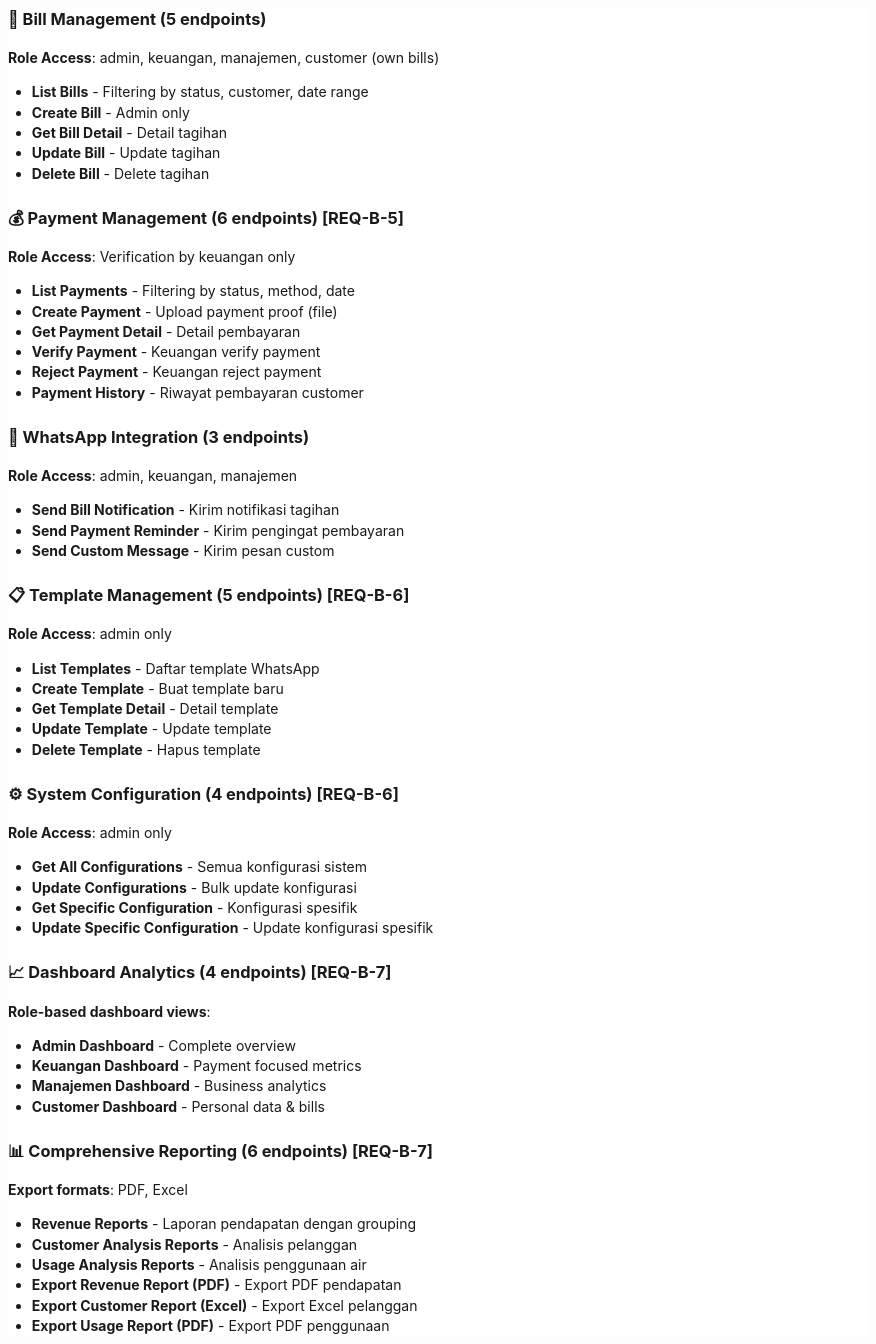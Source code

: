 ### 🧾 Bill Management (5 endpoints)
**Role Access**: admin, keuangan, manajemen, customer (own bills)
- **List Bills** - Filtering by status, customer, date range
- **Create Bill** - Admin only
- **Get Bill Detail** - Detail tagihan
- **Update Bill** - Update tagihan
- **Delete Bill** - Delete tagihan

### 💰 Payment Management (6 endpoints) [REQ-B-5]
**Role Access**: Verification by keuangan only
- **List Payments** - Filtering by status, method, date
- **Create Payment** - Upload payment proof (file)
- **Get Payment Detail** - Detail pembayaran
- **Verify Payment** - Keuangan verify payment
- **Reject Payment** - Keuangan reject payment
- **Payment History** - Riwayat pembayaran customer

### 📱 WhatsApp Integration (3 endpoints)
**Role Access**: admin, keuangan, manajemen
- **Send Bill Notification** - Kirim notifikasi tagihan
- **Send Payment Reminder** - Kirim pengingat pembayaran
- **Send Custom Message** - Kirim pesan custom

### 📋 Template Management (5 endpoints) [REQ-B-6]
**Role Access**: admin only
- **List Templates** - Daftar template WhatsApp
- **Create Template** - Buat template baru
- **Get Template Detail** - Detail template
- **Update Template** - Update template
- **Delete Template** - Hapus template

### ⚙️ System Configuration (4 endpoints) [REQ-B-6]
**Role Access**: admin only
- **Get All Configurations** - Semua konfigurasi sistem
- **Update Configurations** - Bulk update konfigurasi
- **Get Specific Configuration** - Konfigurasi spesifik
- **Update Specific Configuration** - Update konfigurasi spesifik

### 📈 Dashboard Analytics (4 endpoints) [REQ-B-7]
**Role-based dashboard views**:
- **Admin Dashboard** - Complete overview
- **Keuangan Dashboard** - Payment focused metrics
- **Manajemen Dashboard** - Business analytics
- **Customer Dashboard** - Personal data & bills

### 📊 Comprehensive Reporting (6 endpoints) [REQ-B-7]
**Export formats**: PDF, Excel
- **Revenue Reports** - Laporan pendapatan dengan grouping
- **Customer Analysis Reports** - Analisis pelanggan
- **Usage Analysis Reports** - Analisis penggunaan air
- **Export Revenue Report (PDF)** - Export PDF pendapatan
- **Export Customer Report (Excel)** - Export Excel pelanggan
- **Export Usage Report (PDF)** - Export PDF penggunaan
